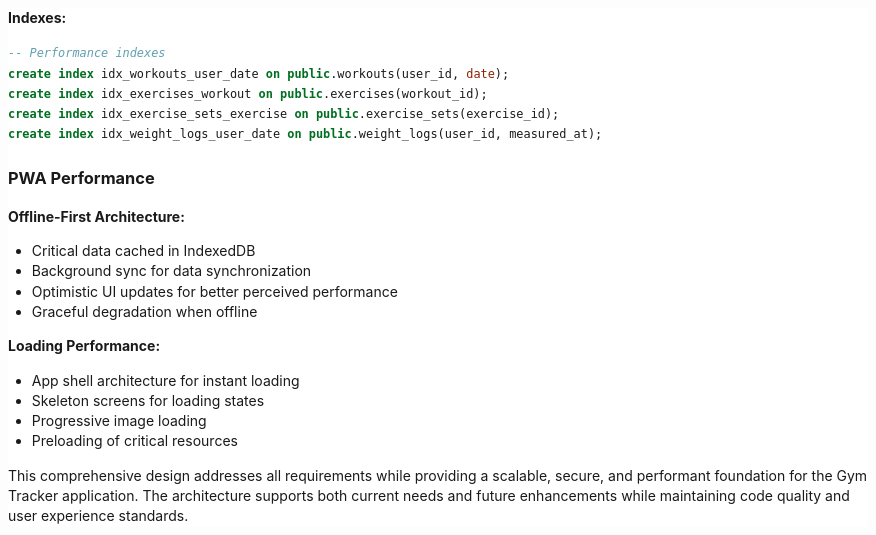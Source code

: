 **Indexes:**
```sql
-- Performance indexes
create index idx_workouts_user_date on public.workouts(user_id, date);
create index idx_exercises_workout on public.exercises(workout_id);
create index idx_exercise_sets_exercise on public.exercise_sets(exercise_id);
create index idx_weight_logs_user_date on public.weight_logs(user_id, measured_at);
```

### PWA Performance

**Offline-First Architecture:**
- Critical data cached in IndexedDB
- Background sync for data synchronization
- Optimistic UI updates for better perceived performance
- Graceful degradation when offline

**Loading Performance:**
- App shell architecture for instant loading
- Skeleton screens for loading states
- Progressive image loading
- Preloading of critical resources

This comprehensive design addresses all requirements while providing a scalable, secure, and performant foundation for the Gym Tracker application. The architecture supports both current needs and future enhancements while maintaining code quality and user experience standards.